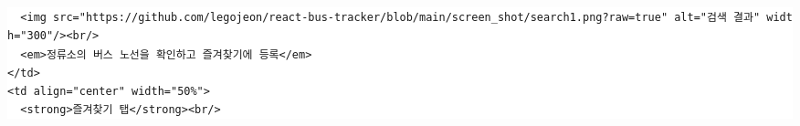       <img src="https://github.com/legojeon/react-bus-tracker/blob/main/screen_shot/search1.png?raw=true" alt="검색 결과" width="300"/><br/>
      <em>정류소의 버스 노선을 확인하고 즐겨찾기에 등록</em>
    </td>
    <td align="center" width="50%">
      <strong>즐겨찾기 탭</strong><br/>